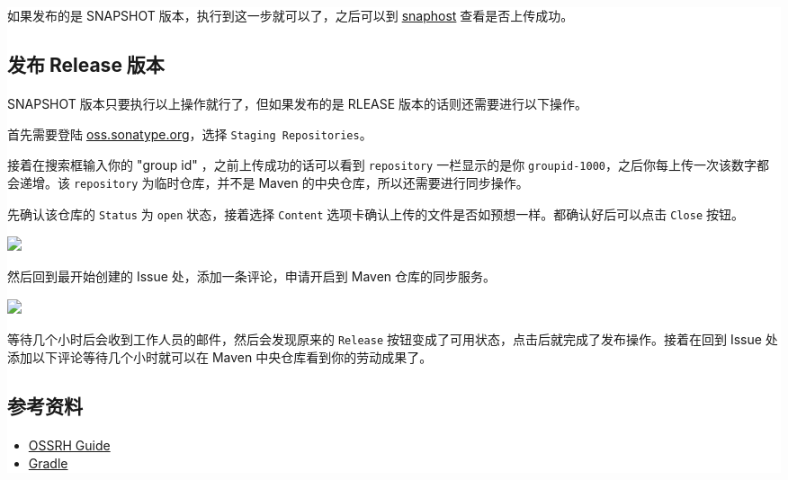 如果发布的是 SNAPSHOT 版本，执行到这一步就可以了，之后可以到 [snaphost](https://oss.sonatype.org/content/repositories/snapshots) 查看是否上传成功。

## 发布 Release 版本

SNAPSHOT 版本只要执行以上操作就行了，但如果发布的是 RLEASE 版本的话则还需要进行以下操作。

首先需要登陆 [oss.sonatype.org](https://oss.sonatype.org)，选择 `Staging Repositories`。

接着在搜索框输入你的 "group id" ，之前上传成功的话可以看到 `repository` 一栏显示的是你 `groupid-1000`，之后你每上传一次该数字都会递增。该 `repository` 为临时仓库，并不是 Maven 的中央仓库，所以还需要进行同步操作。

先确认该仓库的 `Status` 为 `open` 状态，接着选择 `Content` 选项卡确认上传的文件是否如预想一样。都确认好后可以点击 `Close` 按钮。

![](http://7xlqqp.com1.z0.glb.clouddn.com/release.png)

然后回到最开始创建的 Issue 处，添加一条评论，申请开启到 Maven 仓库的同步服务。

![](http://7xlqqp.com1.z0.glb.clouddn.com/add_comment.png)

等待几个小时后会收到工作人员的邮件，然后会发现原来的 `Release` 按钮变成了可用状态，点击后就完成了发布操作。接着在回到 Issue 处添加以下评论等待几个小时就可以在 Maven 中央仓库看到你的劳动成果了。



## 参考资料

- [OSSRH Guide](http://central.sonatype.org/pages/ossrh-guide.html)
- [Gradle](http://central.sonatype.org/pages/gradle.html)
